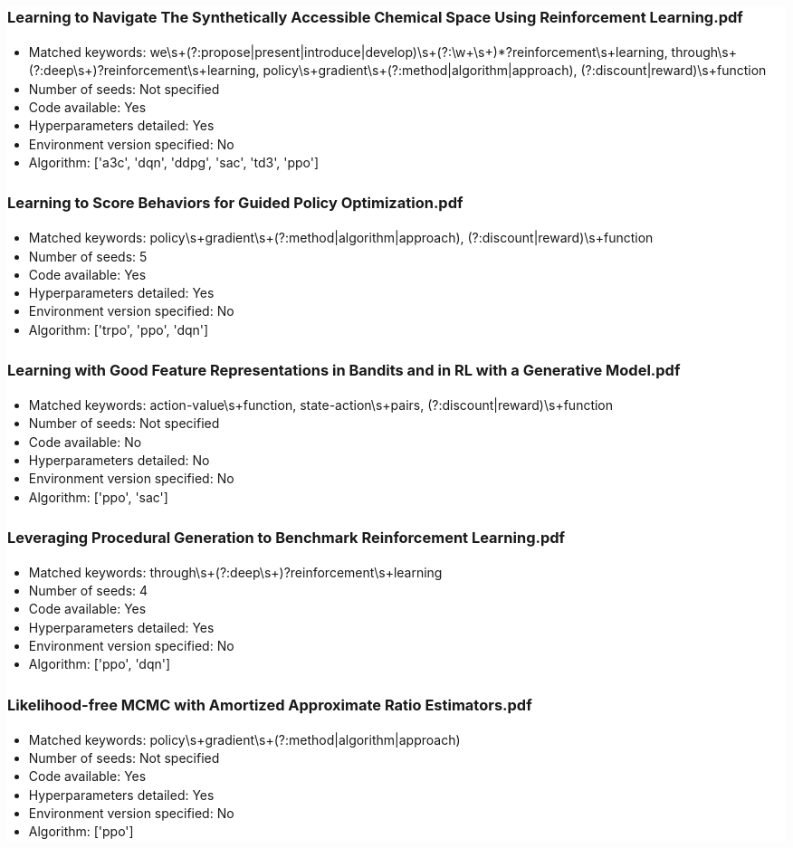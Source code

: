 
### Learning to Navigate The Synthetically Accessible Chemical Space Using Reinforcement Learning.pdf
* Matched keywords: we\s+(?:propose|present|introduce|develop)\s+(?:\w+\s+)*?reinforcement\s+learning, through\s+(?:deep\s+)?reinforcement\s+learning, policy\s+gradient\s+(?:method|algorithm|approach), (?:discount|reward)\s+function
* Number of seeds: Not specified
* Code available: Yes
* Hyperparameters detailed: Yes
* Environment version specified: No
* Algorithm: ['a3c', 'dqn', 'ddpg', 'sac', 'td3', 'ppo']


### Learning to Score Behaviors for Guided Policy Optimization.pdf
* Matched keywords: policy\s+gradient\s+(?:method|algorithm|approach), (?:discount|reward)\s+function
* Number of seeds: 5
* Code available: Yes
* Hyperparameters detailed: Yes
* Environment version specified: No
* Algorithm: ['trpo', 'ppo', 'dqn']


### Learning with Good Feature Representations in Bandits and in RL with a Generative Model.pdf
* Matched keywords: action-value\s+function, state-action\s+pairs, (?:discount|reward)\s+function
* Number of seeds: Not specified
* Code available: No
* Hyperparameters detailed: No
* Environment version specified: No
* Algorithm: ['ppo', 'sac']


### Leveraging Procedural Generation to Benchmark Reinforcement Learning.pdf
* Matched keywords: through\s+(?:deep\s+)?reinforcement\s+learning
* Number of seeds: 4
* Code available: Yes
* Hyperparameters detailed: Yes
* Environment version specified: No
* Algorithm: ['ppo', 'dqn']


### Likelihood-free MCMC with Amortized Approximate Ratio Estimators.pdf
* Matched keywords: policy\s+gradient\s+(?:method|algorithm|approach)
* Number of seeds: Not specified
* Code available: Yes
* Hyperparameters detailed: Yes
* Environment version specified: No
* Algorithm: ['ppo']
